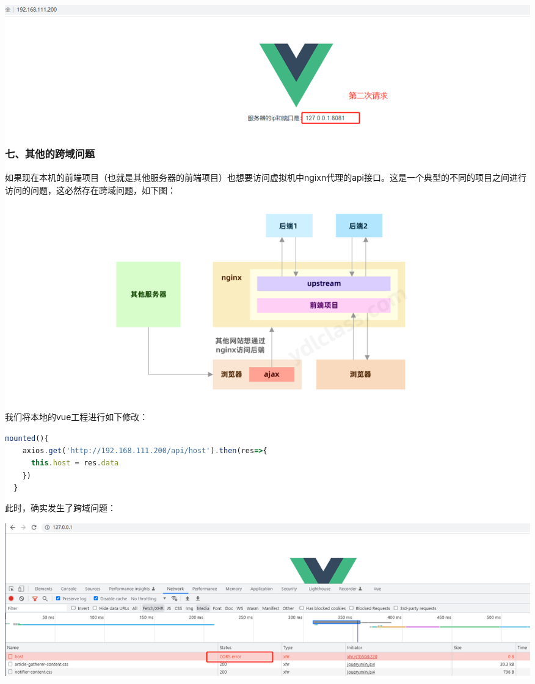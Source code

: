 ![image-20220713171229793](../../.vuepress/public/assets/doc/deploy/nginx/image-20220713171229793.48f7dfb3.png)

### 七、其他的跨域问题

如果现在本机的前端项目（也就是其他服务器的前端项目）也想要访问虚拟机中ngixn代理的api接口。这是一个典型的不同的项目之间进行访问的问题，这必然存在跨域问题，如下图：

![image-20220713175913937](../../.vuepress/public/assets/doc/deploy/nginx/image-20220713175913937.3a1a0718.png)

我们将本地的vue工程进行如下修改：

```javascript
mounted(){
    axios.get('http://192.168.111.200/api/host').then(res=>{
      this.host = res.data
    })
  }
```


此时，确实发生了跨域问题：

![image-20220713172639758](../../.vuepress/public/assets/doc/deploy/nginx/image-20220713172639758.500766cd.png)
